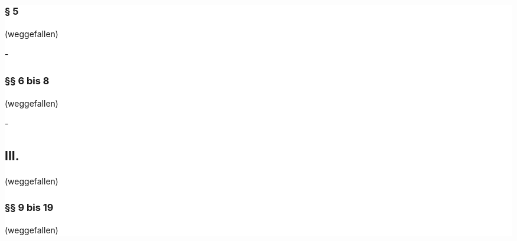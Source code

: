 <span id="BJNR005379931BJNE001101310.html"></span>

### § 5  
(weggefallen)

<div>

<div class="jnhtml">

<div>

<div class="jurAbsatz">

\-

</div>

</div>

</div>

</div>

<span id="BJNR005379931BJNE001201310.html"></span>

### §§ 6 bis 8  
(weggefallen)

<div>

<div class="jnhtml">

<div>

<div class="jurAbsatz">

\-

</div>

</div>

</div>

</div>

<span id="BJNR005379931BJNG000501310.html"></span>

## III.  
(weggefallen)

<span id="BJNR005379931BJNE001301310.html"></span>

### §§ 9 bis 19  
(weggefallen)

<div>

<div class="jnhtml">
